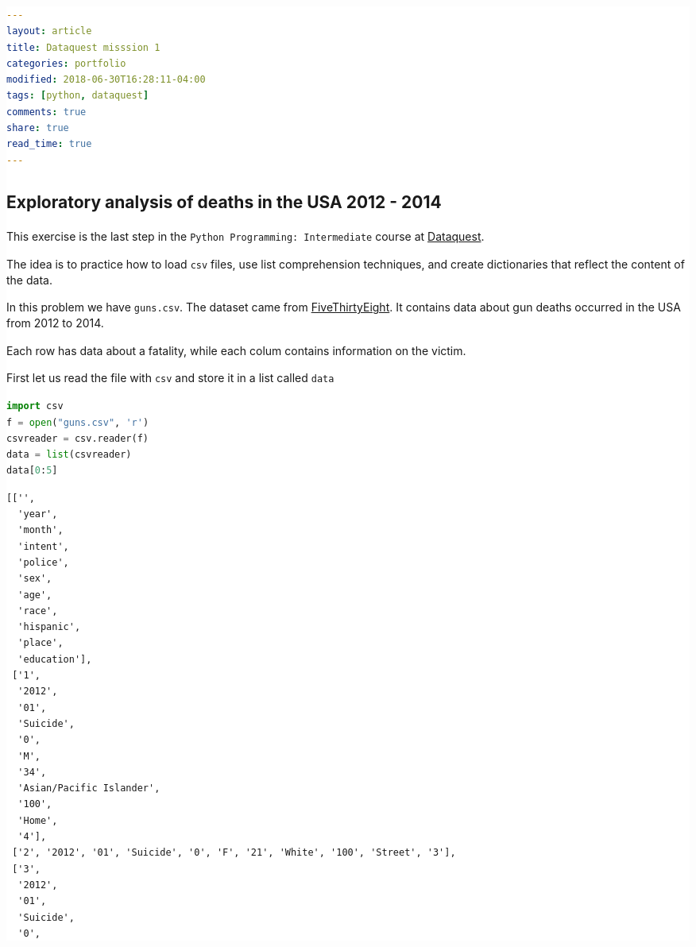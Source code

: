 ```yaml
---
layout: article
title: Dataquest misssion 1
categories: portfolio
modified: 2018-06-30T16:28:11-04:00
tags: [python, dataquest]
comments: true
share: true
read_time: true
---
```



## Exploratory analysis of deaths in the USA 2012 - 2014

This exercise is the last step in the `Python Programming: Intermediate` course at [Dataquest](dataquest.io).

The idea is to practice how to load `csv` files, use list comprehension techniques, and create dictionaries that reflect the content of the data.

In this problem we have `guns.csv`. The dataset came from [FiveThirtyEight](https://www.fivethirtyeight.com/). It contains data about gun deaths occurred in the USA from 2012 to 2014.

Each row has data about a  fatality, while each colum contains information on the victim.

First let us read the file with `csv` and store it in a list called `data`


```python
import csv
f = open("guns.csv", 'r')
csvreader = csv.reader(f)
data = list(csvreader)
data[0:5]
```




    [['',
      'year',
      'month',
      'intent',
      'police',
      'sex',
      'age',
      'race',
      'hispanic',
      'place',
      'education'],
     ['1',
      '2012',
      '01',
      'Suicide',
      '0',
      'M',
      '34',
      'Asian/Pacific Islander',
      '100',
      'Home',
      '4'],
     ['2', '2012', '01', 'Suicide', '0', 'F', '21', 'White', '100', 'Street', '3'],
     ['3',
      '2012',
      '01',
      'Suicide',
      '0',